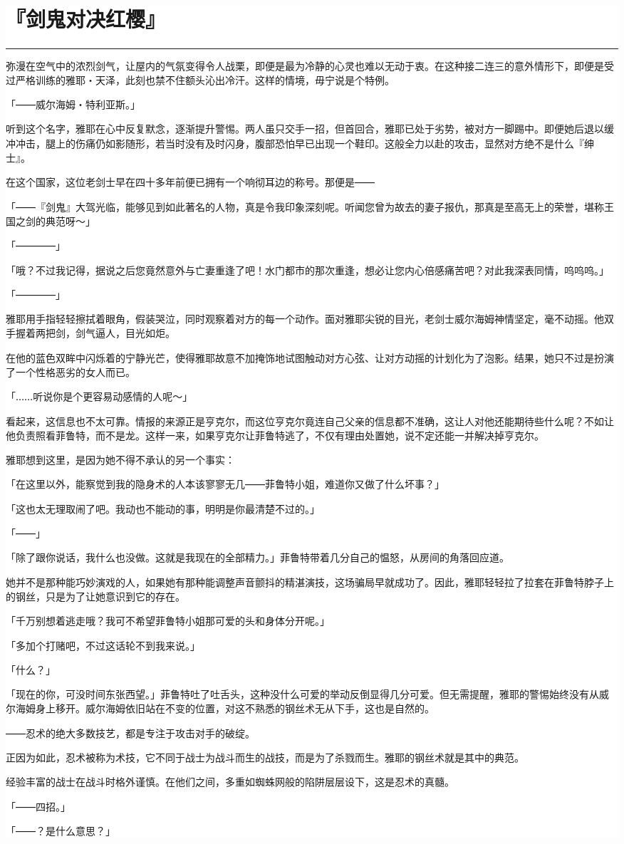 # 『剑鬼对决红樱』

------

弥漫在空气中的浓烈剑气，让屋内的气氛变得令人战栗，即便是最为冷静的心灵也难以无动于衷。在这种接二连三的意外情形下，即便是受过严格训练的雅耶・天泽，此刻也禁不住额头沁出冷汗。这样的情境，毋宁说是个特例。

「——威尔海姆・特利亚斯。」

听到这个名字，雅耶在心中反复默念，逐渐提升警惕。两人虽只交手一招，但首回合，雅耶已处于劣势，被对方一脚踢中。即便她后退以缓冲冲击，腿上的伤痛仍如影随形，若当时没有及时闪身，腹部恐怕早已出现一个鞋印。这般全力以赴的攻击，显然对方绝不是什么『绅士』。

在这个国家，这位老剑士早在四十多年前便已拥有一个响彻耳边的称号。那便是——

「——『剑鬼』大驾光临，能够见到如此著名的人物，真是令我印象深刻呢。听闻您曾为故去的妻子报仇，那真是至高无上的荣誉，堪称王国之剑的典范呀～」

「————」

「哦？不过我记得，据说之后您竟然意外与亡妻重逢了吧！水门都市的那次重逢，想必让您内心倍感痛苦吧？对此我深表同情，呜呜呜。」

「————」

雅耶用手指轻轻擦拭着眼角，假装哭泣，同时观察着对方的每一个动作。面对雅耶尖锐的目光，老剑士威尔海姆神情坚定，毫不动摇。他双手握着两把剑，剑气逼人，目光如炬。

在他的蓝色双眸中闪烁着的宁静光芒，使得雅耶故意不加掩饰地试图触动对方心弦、让对方动摇的计划化为了泡影。结果，她只不过是扮演了一个性格恶劣的女人而已。

「……听说你是个更容易动感情的人呢～」

看起来，这信息也不太可靠。情报的来源正是亨克尔，而这位亨克尔竟连自己父亲的信息都不准确，这让人对他还能期待些什么呢？不如让他负责照看菲鲁特，而不是龙。这样一来，如果亨克尔让菲鲁特逃了，不仅有理由处置她，说不定还能一并解决掉亨克尔。

雅耶想到这里，是因为她不得不承认的另一个事实：

「在这里以外，能察觉到我的隐身术的人本该寥寥无几——菲鲁特小姐，难道你又做了什么坏事？」

「这也太无理取闹了吧。我动也不能动的事，明明是你最清楚不过的。」

「——」

「除了跟你说话，我什么也没做。这就是我现在的全部精力。」菲鲁特带着几分自己的愠怒，从房间的角落回应道。

她并不是那种能巧妙演戏的人，如果她有那种能调整声音颤抖的精湛演技，这场骗局早就成功了。因此，雅耶轻轻拉了拉套在菲鲁特脖子上的钢丝，只是为了让她意识到它的存在。

「千万别想着逃走哦？我可不希望菲鲁特小姐那可爱的头和身体分开呢。」

「多加个打赌吧，不过这话轮不到我来说。」

「什么？」

「现在的你，可没时间东张西望。」菲鲁特吐了吐舌头，这种没什么可爱的举动反倒显得几分可爱。但无需提醒，雅耶的警惕始终没有从威尔海姆身上移开。威尔海姆依旧站在不变的位置，对这不熟悉的钢丝术无从下手，这也是自然的。

——忍术的绝大多数技艺，都是专注于攻击对手的破绽。

正因为如此，忍术被称为术技，它不同于战士为战斗而生的战技，而是为了杀戮而生。雅耶的钢丝术就是其中的典范。

经验丰富的战士在战斗时格外谨慎。在他们之间，多重如蜘蛛网般的陷阱层层设下，这是忍术的真髓。

「——四招。」

「——？是什么意思？」
